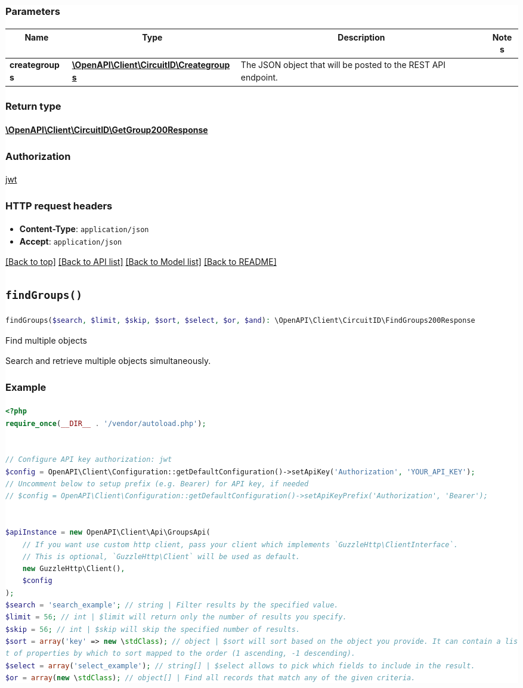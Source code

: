 ### Parameters

| Name | Type | Description  | Notes |
| ------------- | ------------- | ------------- | ------------- |
| **creategroups** | [**\OpenAPI\Client\CircuitID\Creategroups**](../Model/Creategroups.md)| The JSON object that will be posted to the REST API endpoint. | |

### Return type

[**\OpenAPI\Client\CircuitID\GetGroup200Response**](../Model/GetGroup200Response.md)

### Authorization

[jwt](../../README.md#jwt)

### HTTP request headers

- **Content-Type**: `application/json`
- **Accept**: `application/json`

[[Back to top]](#) [[Back to API list]](../../README.md#endpoints)
[[Back to Model list]](../../README.md#models)
[[Back to README]](../../README.md)

## `findGroups()`

```php
findGroups($search, $limit, $skip, $sort, $select, $or, $and): \OpenAPI\Client\CircuitID\FindGroups200Response
```

Find multiple objects

Search and retrieve multiple objects simultaneously.

### Example

```php
<?php
require_once(__DIR__ . '/vendor/autoload.php');


// Configure API key authorization: jwt
$config = OpenAPI\Client\Configuration::getDefaultConfiguration()->setApiKey('Authorization', 'YOUR_API_KEY');
// Uncomment below to setup prefix (e.g. Bearer) for API key, if needed
// $config = OpenAPI\Client\Configuration::getDefaultConfiguration()->setApiKeyPrefix('Authorization', 'Bearer');


$apiInstance = new OpenAPI\Client\Api\GroupsApi(
    // If you want use custom http client, pass your client which implements `GuzzleHttp\ClientInterface`.
    // This is optional, `GuzzleHttp\Client` will be used as default.
    new GuzzleHttp\Client(),
    $config
);
$search = 'search_example'; // string | Filter results by the specified value.
$limit = 56; // int | $limit will return only the number of results you specify.
$skip = 56; // int | $skip will skip the specified number of results.
$sort = array('key' => new \stdClass); // object | $sort will sort based on the object you provide. It can contain a list of properties by which to sort mapped to the order (1 ascending, -1 descending).
$select = array('select_example'); // string[] | $select allows to pick which fields to include in the result.
$or = array(new \stdClass); // object[] | Find all records that match any of the given criteria.
```